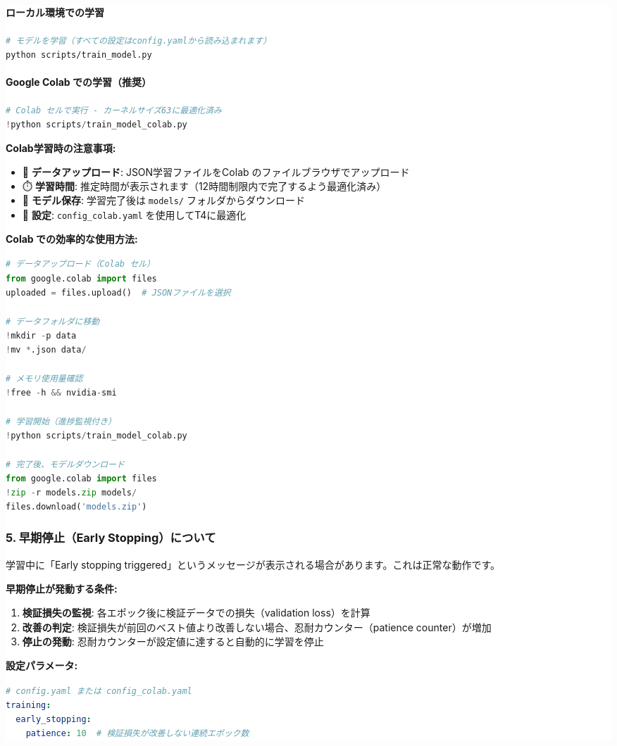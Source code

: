 #### ローカル環境での学習

```bash
# モデルを学習（すべての設定はconfig.yamlから読み込まれます）
python scripts/train_model.py
```

#### Google Colab での学習（推奨）

```python
# Colab セルで実行 - カーネルサイズ63に最適化済み
!python scripts/train_model_colab.py
```

**Colab学習時の注意事項:**
- 📱 **データアップロード**: JSON学習ファイルをColab のファイルブラウザでアップロード
- ⏱️ **学習時間**: 推定時間が表示されます（12時間制限内で完了するよう最適化済み）
- 💾 **モデル保存**: 学習完了後は `models/` フォルダからダウンロード
- 🔧 **設定**: `config_colab.yaml` を使用してT4に最適化

**Colab での効率的な使用方法:**
```python
# データアップロード（Colab セル）
from google.colab import files
uploaded = files.upload()  # JSONファイルを選択

# データフォルダに移動
!mkdir -p data
!mv *.json data/

# メモリ使用量確認
!free -h && nvidia-smi

# 学習開始（進捗監視付き）
!python scripts/train_model_colab.py

# 完了後、モデルダウンロード
from google.colab import files
!zip -r models.zip models/
files.download('models.zip')
```

### 5. 早期停止（Early Stopping）について

学習中に「Early stopping triggered」というメッセージが表示される場合があります。これは正常な動作です。

**早期停止が発動する条件:**

1. **検証損失の監視**: 各エポック後に検証データでの損失（validation loss）を計算
2. **改善の判定**: 検証損失が前回のベスト値より改善しない場合、忍耐カウンター（patience counter）が増加
3. **停止の発動**: 忍耐カウンターが設定値に達すると自動的に学習を停止

**設定パラメータ:**

```yaml
# config.yaml または config_colab.yaml
training:
  early_stopping:
    patience: 10  # 検証損失が改善しない連続エポック数
```
